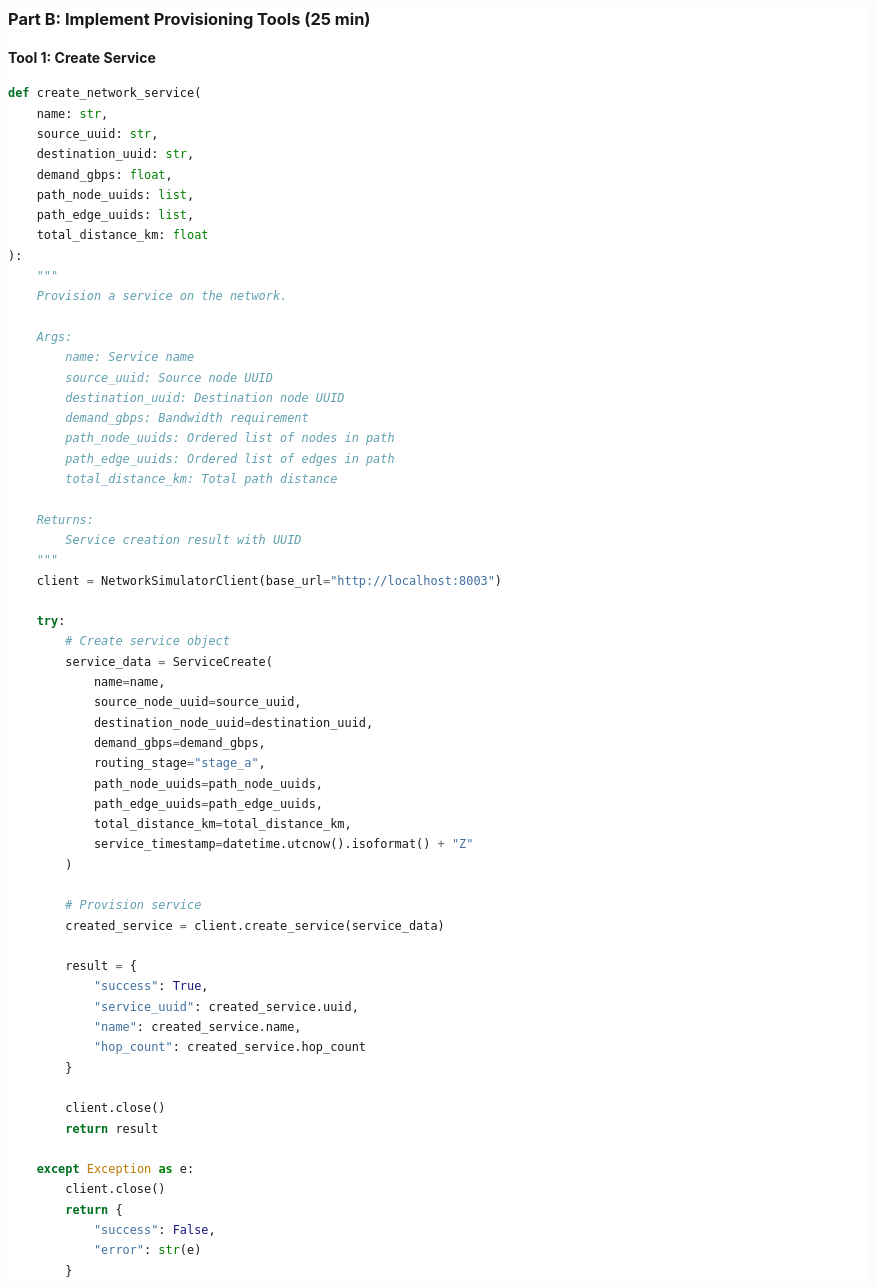 ### Part B: Implement Provisioning Tools (25 min)

**Tool 1: Create Service**

```python
def create_network_service(
    name: str,
    source_uuid: str,
    destination_uuid: str,
    demand_gbps: float,
    path_node_uuids: list,
    path_edge_uuids: list,
    total_distance_km: float
):
    """
    Provision a service on the network.

    Args:
        name: Service name
        source_uuid: Source node UUID
        destination_uuid: Destination node UUID
        demand_gbps: Bandwidth requirement
        path_node_uuids: Ordered list of nodes in path
        path_edge_uuids: Ordered list of edges in path
        total_distance_km: Total path distance

    Returns:
        Service creation result with UUID
    """
    client = NetworkSimulatorClient(base_url="http://localhost:8003")

    try:
        # Create service object
        service_data = ServiceCreate(
            name=name,
            source_node_uuid=source_uuid,
            destination_node_uuid=destination_uuid,
            demand_gbps=demand_gbps,
            routing_stage="stage_a",
            path_node_uuids=path_node_uuids,
            path_edge_uuids=path_edge_uuids,
            total_distance_km=total_distance_km,
            service_timestamp=datetime.utcnow().isoformat() + "Z"
        )

        # Provision service
        created_service = client.create_service(service_data)

        result = {
            "success": True,
            "service_uuid": created_service.uuid,
            "name": created_service.name,
            "hop_count": created_service.hop_count
        }

        client.close()
        return result

    except Exception as e:
        client.close()
        return {
            "success": False,
            "error": str(e)
        }
```